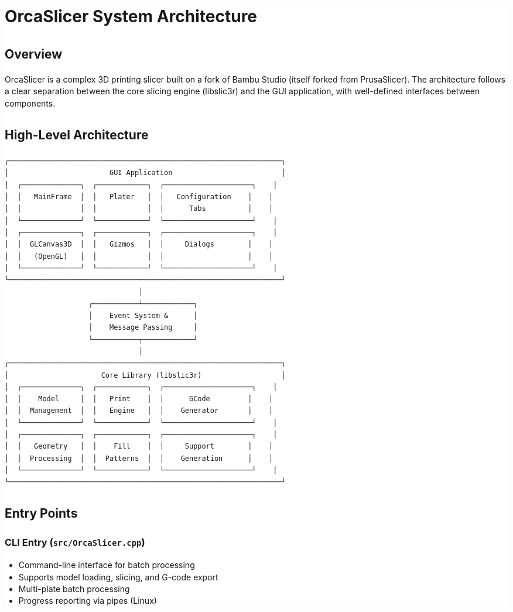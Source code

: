 # OrcaSlicer System Architecture

## Overview

OrcaSlicer is a complex 3D printing slicer built on a fork of Bambu Studio (itself forked from PrusaSlicer). The architecture follows a clear separation between the core slicing engine (libslic3r) and the GUI application, with well-defined interfaces between components.

## High-Level Architecture

```
┌─────────────────────────────────────────────────────────────────┐
│                        GUI Application                          │
│  ┌──────────────┐  ┌────────────┐  ┌─────────────────────┐    │
│  │   MainFrame  │  │   Plater   │  │   Configuration    │    │
│  │              │  │            │  │      Tabs          │    │
│  └──────────────┘  └────────────┘  └─────────────────────┘    │
│  ┌──────────────┐  ┌────────────┐  ┌─────────────────────┐    │
│  │  GLCanvas3D  │  │   Gizmos   │  │     Dialogs        │    │
│  │   (OpenGL)   │  │            │  │                    │    │
│  └──────────────┘  └────────────┘  └─────────────────────┘    │
└─────────────────────────────────────────────────────────────────┘
                                │
                    ┌───────────┴────────────┐
                    │    Event System &      │
                    │    Message Passing     │
                    └───────────┬────────────┘
                                │
┌─────────────────────────────────────────────────────────────────┐
│                      Core Library (libslic3r)                   │
│  ┌──────────────┐  ┌────────────┐  ┌─────────────────────┐    │
│  │    Model     │  │   Print    │  │      GCode         │    │
│  │  Management  │  │   Engine   │  │    Generator       │    │
│  └──────────────┘  └────────────┘  └─────────────────────┘    │
│  ┌──────────────┐  ┌────────────┐  ┌─────────────────────┐    │
│  │   Geometry   │  │    Fill    │  │     Support        │    │
│  │  Processing  │  │  Patterns  │  │    Generation      │    │
│  └──────────────┘  └────────────┘  └─────────────────────┘    │
└─────────────────────────────────────────────────────────────────┘
```

## Entry Points

### CLI Entry (`src/OrcaSlicer.cpp`)
- Command-line interface for batch processing
- Supports model loading, slicing, and G-code export
- Multi-plate batch processing
- Progress reporting via pipes (Linux)
